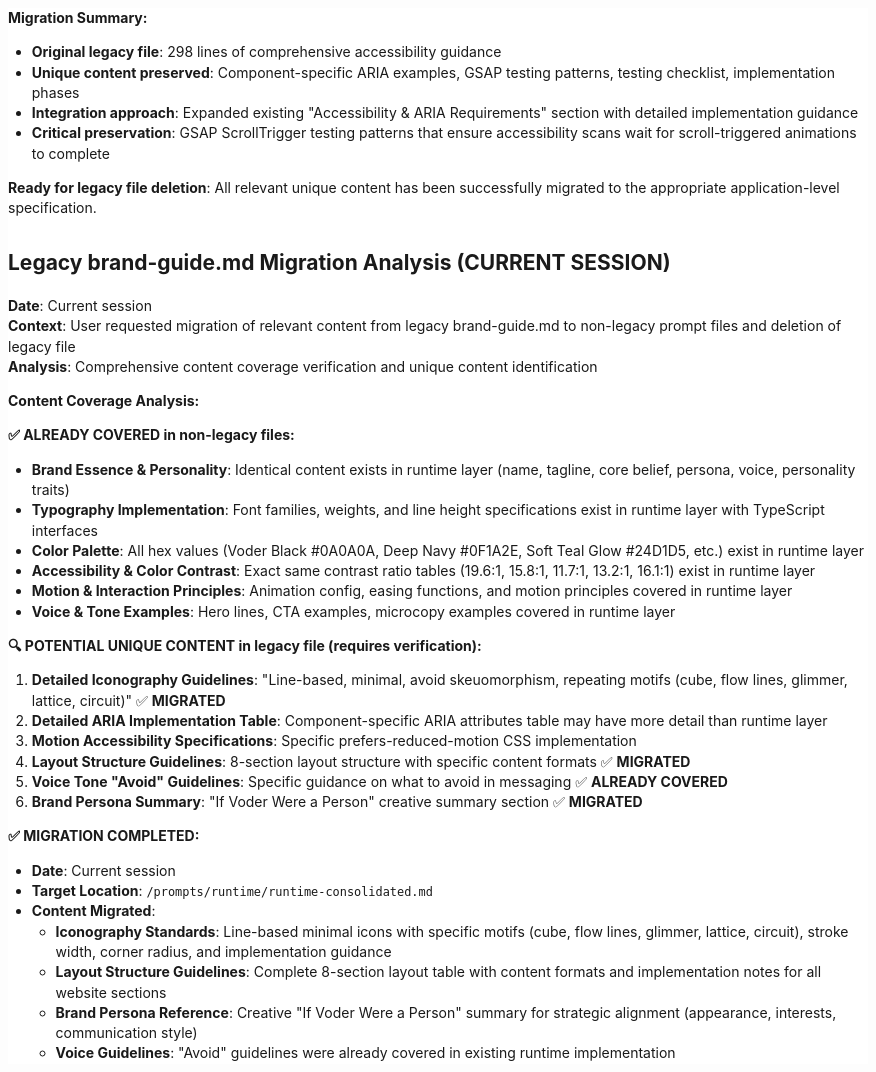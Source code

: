 **Migration Summary:**
- **Original legacy file**: 298 lines of comprehensive accessibility guidance
- **Unique content preserved**: Component-specific ARIA examples, GSAP testing patterns, testing checklist, implementation phases
- **Integration approach**: Expanded existing "Accessibility & ARIA Requirements" section with detailed implementation guidance
- **Critical preservation**: GSAP ScrollTrigger testing patterns that ensure accessibility scans wait for scroll-triggered animations to complete

**Ready for legacy file deletion**: All relevant unique content has been successfully migrated to the appropriate application-level specification.

## **Legacy brand-guide.md Migration Analysis (CURRENT SESSION)**
**Date**: Current session  
**Context**: User requested migration of relevant content from legacy brand-guide.md to non-legacy prompt files and deletion of legacy file  
**Analysis**: Comprehensive content coverage verification and unique content identification

**Content Coverage Analysis:**

**✅ ALREADY COVERED in non-legacy files:**
- **Brand Essence & Personality**: Identical content exists in runtime layer (name, tagline, core belief, persona, voice, personality traits)
- **Typography Implementation**: Font families, weights, and line height specifications exist in runtime layer with TypeScript interfaces
- **Color Palette**: All hex values (Voder Black #0A0A0A, Deep Navy #0F1A2E, Soft Teal Glow #24D1D5, etc.) exist in runtime layer
- **Accessibility & Color Contrast**: Exact same contrast ratio tables (19.6:1, 15.8:1, 11.7:1, 13.2:1, 16.1:1) exist in runtime layer
- **Motion & Interaction Principles**: Animation config, easing functions, and motion principles covered in runtime layer
- **Voice & Tone Examples**: Hero lines, CTA examples, microcopy examples covered in runtime layer

**🔍 POTENTIAL UNIQUE CONTENT in legacy file (requires verification):**
1. **Detailed Iconography Guidelines**: "Line-based, minimal, avoid skeuomorphism, repeating motifs (cube, flow lines, glimmer, lattice, circuit)" ✅ **MIGRATED**
2. **Detailed ARIA Implementation Table**: Component-specific ARIA attributes table may have more detail than runtime layer
3. **Motion Accessibility Specifications**: Specific prefers-reduced-motion CSS implementation
4. **Layout Structure Guidelines**: 8-section layout structure with specific content formats ✅ **MIGRATED**
5. **Voice Tone "Avoid" Guidelines**: Specific guidance on what to avoid in messaging ✅ **ALREADY COVERED**
6. **Brand Persona Summary**: "If Voder Were a Person" creative summary section ✅ **MIGRATED**

**✅ MIGRATION COMPLETED:**
- **Date**: Current session
- **Target Location**: `/prompts/runtime/runtime-consolidated.md`
- **Content Migrated**:
  - **Iconography Standards**: Line-based minimal icons with specific motifs (cube, flow lines, glimmer, lattice, circuit), stroke width, corner radius, and implementation guidance
  - **Layout Structure Guidelines**: Complete 8-section layout table with content formats and implementation notes for all website sections
  - **Brand Persona Reference**: Creative "If Voder Were a Person" summary for strategic alignment (appearance, interests, communication style)
  - **Voice Guidelines**: "Avoid" guidelines were already covered in existing runtime implementation

